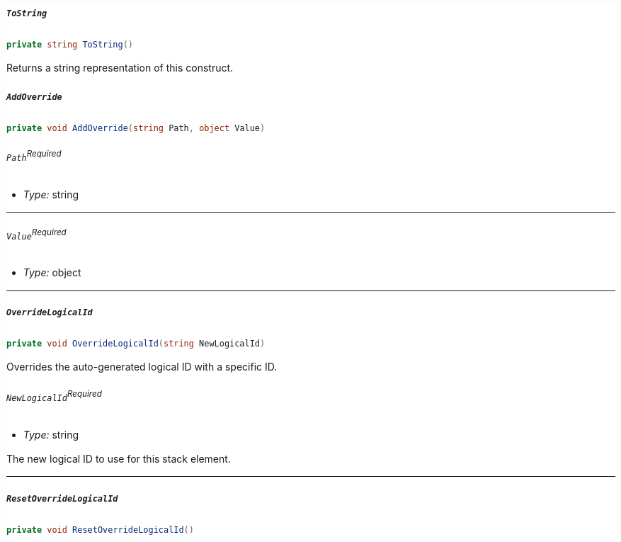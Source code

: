 
##### `ToString` <a name="ToString" id="@cdktf/provider-opentelekomcloud.ltsGroupV2.LtsGroupV2.toString"></a>

```csharp
private string ToString()
```

Returns a string representation of this construct.

##### `AddOverride` <a name="AddOverride" id="@cdktf/provider-opentelekomcloud.ltsGroupV2.LtsGroupV2.addOverride"></a>

```csharp
private void AddOverride(string Path, object Value)
```

###### `Path`<sup>Required</sup> <a name="Path" id="@cdktf/provider-opentelekomcloud.ltsGroupV2.LtsGroupV2.addOverride.parameter.path"></a>

- *Type:* string

---

###### `Value`<sup>Required</sup> <a name="Value" id="@cdktf/provider-opentelekomcloud.ltsGroupV2.LtsGroupV2.addOverride.parameter.value"></a>

- *Type:* object

---

##### `OverrideLogicalId` <a name="OverrideLogicalId" id="@cdktf/provider-opentelekomcloud.ltsGroupV2.LtsGroupV2.overrideLogicalId"></a>

```csharp
private void OverrideLogicalId(string NewLogicalId)
```

Overrides the auto-generated logical ID with a specific ID.

###### `NewLogicalId`<sup>Required</sup> <a name="NewLogicalId" id="@cdktf/provider-opentelekomcloud.ltsGroupV2.LtsGroupV2.overrideLogicalId.parameter.newLogicalId"></a>

- *Type:* string

The new logical ID to use for this stack element.

---

##### `ResetOverrideLogicalId` <a name="ResetOverrideLogicalId" id="@cdktf/provider-opentelekomcloud.ltsGroupV2.LtsGroupV2.resetOverrideLogicalId"></a>

```csharp
private void ResetOverrideLogicalId()
```
